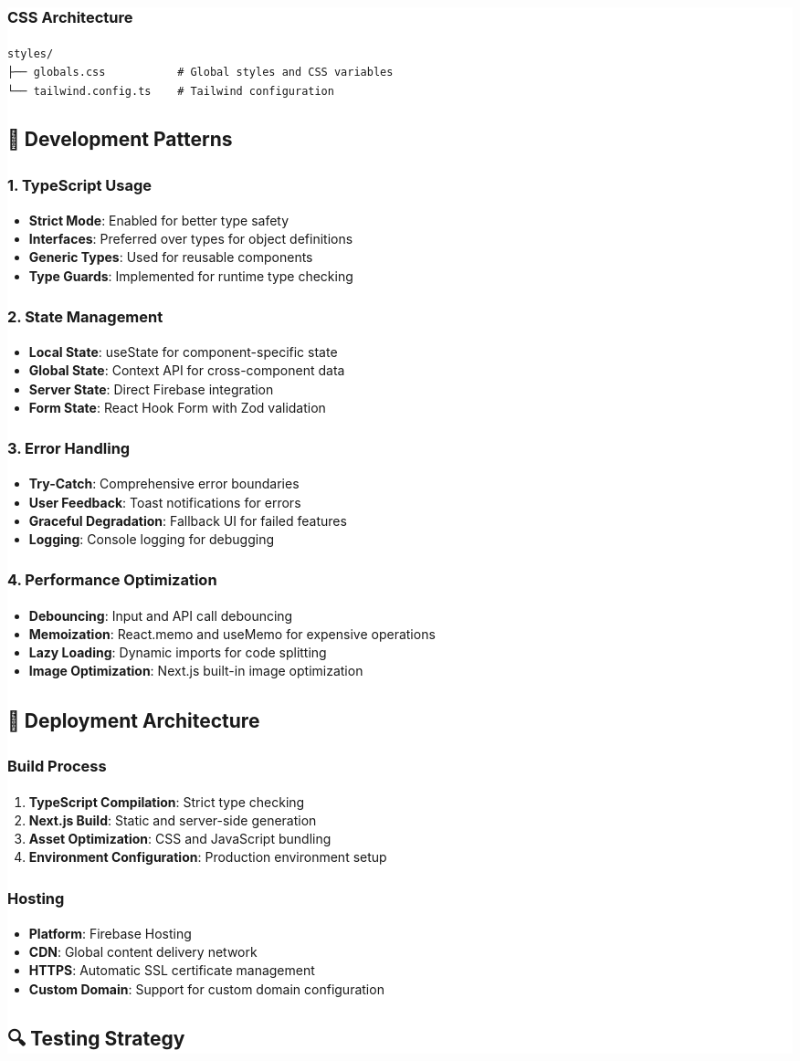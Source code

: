 ### CSS Architecture
```
styles/
├── globals.css           # Global styles and CSS variables
└── tailwind.config.ts    # Tailwind configuration
```

## 🔧 Development Patterns

### 1. TypeScript Usage
- **Strict Mode**: Enabled for better type safety
- **Interfaces**: Preferred over types for object definitions
- **Generic Types**: Used for reusable components
- **Type Guards**: Implemented for runtime type checking

### 2. State Management
- **Local State**: useState for component-specific state
- **Global State**: Context API for cross-component data
- **Server State**: Direct Firebase integration
- **Form State**: React Hook Form with Zod validation

### 3. Error Handling
- **Try-Catch**: Comprehensive error boundaries
- **User Feedback**: Toast notifications for errors
- **Graceful Degradation**: Fallback UI for failed features
- **Logging**: Console logging for debugging

### 4. Performance Optimization
- **Debouncing**: Input and API call debouncing
- **Memoization**: React.memo and useMemo for expensive operations
- **Lazy Loading**: Dynamic imports for code splitting
- **Image Optimization**: Next.js built-in image optimization

## 🚀 Deployment Architecture

### Build Process
1. **TypeScript Compilation**: Strict type checking
2. **Next.js Build**: Static and server-side generation
3. **Asset Optimization**: CSS and JavaScript bundling
4. **Environment Configuration**: Production environment setup

### Hosting
- **Platform**: Firebase Hosting
- **CDN**: Global content delivery network
- **HTTPS**: Automatic SSL certificate management
- **Custom Domain**: Support for custom domain configuration

## 🔍 Testing Strategy

